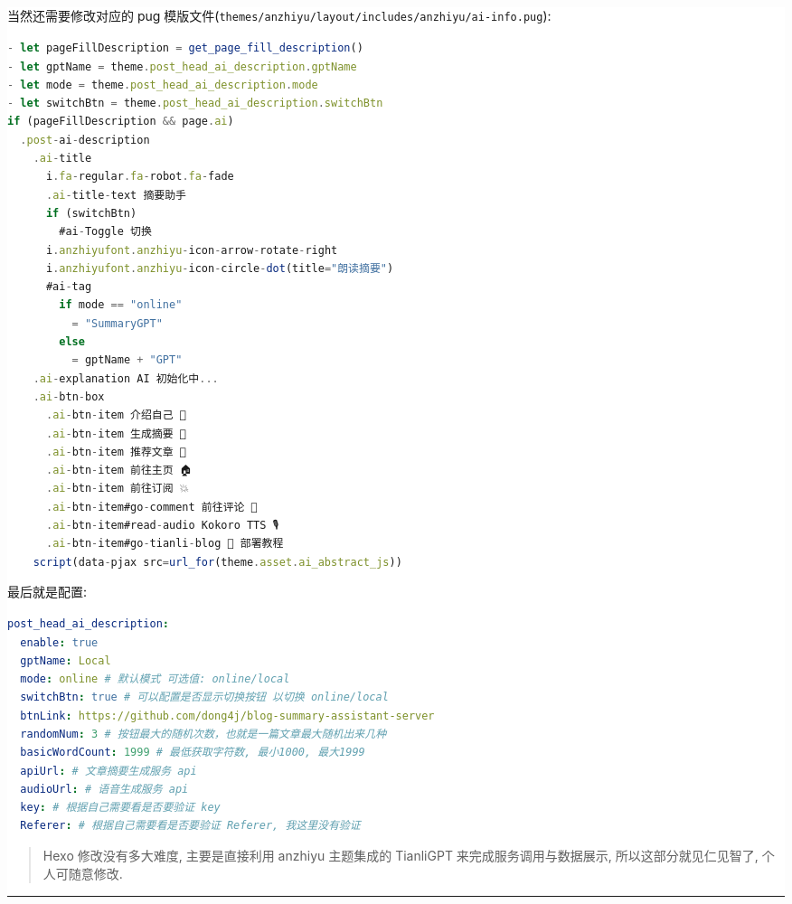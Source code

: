 
当然还需要修改对应的 pug 模版文件(`themes/anzhiyu/layout/includes/anzhiyu/ai-info.pug`):

```javascript
- let pageFillDescription = get_page_fill_description()
- let gptName = theme.post_head_ai_description.gptName
- let mode = theme.post_head_ai_description.mode
- let switchBtn = theme.post_head_ai_description.switchBtn
if (pageFillDescription && page.ai)
  .post-ai-description
    .ai-title
      i.fa-regular.fa-robot.fa-fade
      .ai-title-text 摘要助手
      if (switchBtn)
        #ai-Toggle 切换
      i.anzhiyufont.anzhiyu-icon-arrow-rotate-right
      i.anzhiyufont.anzhiyu-icon-circle-dot(title="朗读摘要")
      #ai-tag
        if mode == "online"
          = "SummaryGPT"
        else
          = gptName + "GPT"
    .ai-explanation AI 初始化中...
    .ai-btn-box
      .ai-btn-item 介绍自己 🙈
      .ai-btn-item 生成摘要 👋
      .ai-btn-item 推荐文章 📖
      .ai-btn-item 前往主页 🏠
      .ai-btn-item 前往订阅 💥
      .ai-btn-item#go-comment 前往评论 💬
      .ai-btn-item#read-audio Kokoro TTS 🎙️
      .ai-btn-item#go-tianli-blog 👀 部署教程
    script(data-pjax src=url_for(theme.asset.ai_abstract_js))
```

最后就是配置:

```yaml
post_head_ai_description:
  enable: true
  gptName: Local
  mode: online # 默认模式 可选值: online/local
  switchBtn: true # 可以配置是否显示切换按钮 以切换 online/local
  btnLink: https://github.com/dong4j/blog-summary-assistant-server
  randomNum: 3 # 按钮最大的随机次数，也就是一篇文章最大随机出来几种
  basicWordCount: 1999 # 最低获取字符数, 最小1000, 最大1999
  apiUrl: # 文章摘要生成服务 api
  audioUrl: # 语音生成服务 api
  key: # 根据自己需要看是否要验证 key
  Referer: # 根据自己需要看是否要验证 Referer, 我这里没有验证
```

> Hexo 修改没有多大难度, 主要是直接利用 anzhiyu 主题集成的 TianliGPT 来完成服务调用与数据展示, 所以这部分就见仁见智了, 个人可随意修改.

---
